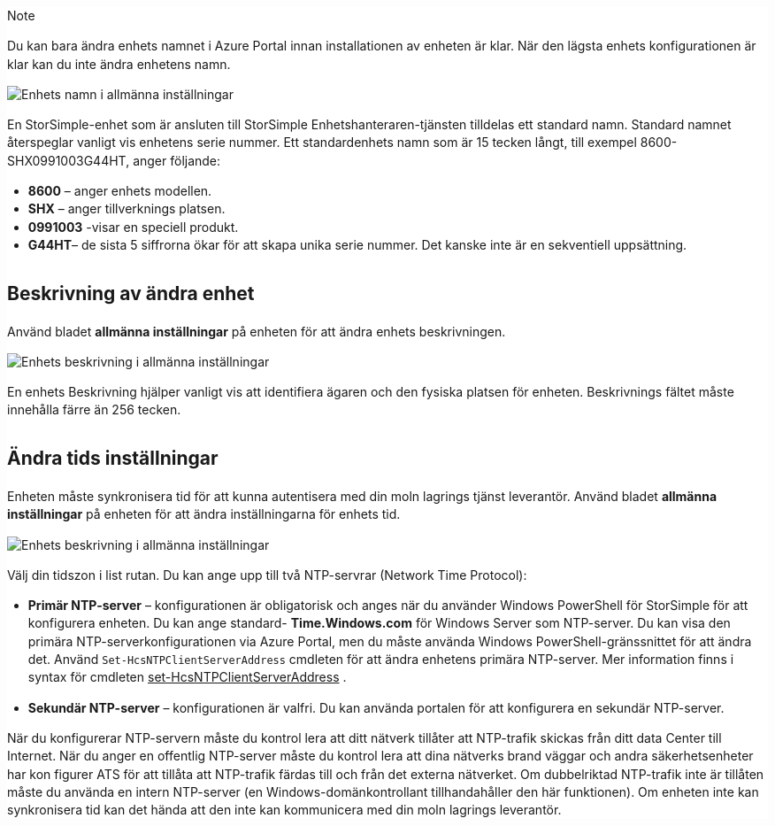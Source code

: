 > [!NOTE] 
> Du kan bara ändra enhets namnet i Azure Portal innan installationen av enheten är klar. När den lägsta enhets konfigurationen är klar kan du inte ändra enhetens namn.

![Enhets namn i allmänna inställningar](./media/storsimple-8000-modify-device-config/modify-general-settings3.png)

En StorSimple-enhet som är ansluten till StorSimple Enhetshanteraren-tjänsten tilldelas ett standard namn. Standard namnet återspeglar vanligt vis enhetens serie nummer. Ett standardenhets namn som är 15 tecken långt, till exempel 8600-SHX0991003G44HT, anger följande:

* **8600** – anger enhets modellen.
* **SHX** – anger tillverknings platsen.
* **0991003** -visar en speciell produkt.
* **G44HT**– de sista 5 siffrorna ökar för att skapa unika serie nummer. Det kanske inte är en sekventiell uppsättning.

## <a name="modify-device-description"></a>Beskrivning av ändra enhet

Använd bladet **allmänna inställningar** på enheten för att ändra enhets beskrivningen.

![Enhets beskrivning i allmänna inställningar](./media/storsimple-8000-modify-device-config/modify-general-settings4.png)

En enhets Beskrivning hjälper vanligt vis att identifiera ägaren och den fysiska platsen för enheten. Beskrivnings fältet måste innehålla färre än 256 tecken.

## <a name="modify-time-settings"></a>Ändra tids inställningar

Enheten måste synkronisera tid för att kunna autentisera med din moln lagrings tjänst leverantör. Använd bladet **allmänna inställningar** på enheten för att ändra inställningarna för enhets tid.

![Enhets beskrivning i allmänna inställningar](./media/storsimple-8000-modify-device-config/modify-general-settings2.png)

 Välj din tidszon i list rutan. Du kan ange upp till två NTP-servrar (Network Time Protocol):

 - **Primär NTP-server** – konfigurationen är obligatorisk och anges när du använder Windows PowerShell för StorSimple för att konfigurera enheten. Du kan ange standard- **Time.Windows.com** för Windows Server som NTP-server. Du kan visa den primära NTP-serverkonfigurationen via Azure Portal, men du måste använda Windows PowerShell-gränssnittet för att ändra det. Använd `Set-HcsNTPClientServerAddress` cmdleten för att ändra enhetens primära NTP-server. Mer information finns i syntax för cmdleten [set-HcsNTPClientServerAddress](https://technet.microsoft.com/library/dn688138.aspx) .

- **Sekundär NTP-server** – konfigurationen är valfri. Du kan använda portalen för att konfigurera en sekundär NTP-server.

När du konfigurerar NTP-servern måste du kontrol lera att ditt nätverk tillåter att NTP-trafik skickas från ditt data Center till Internet. När du anger en offentlig NTP-server måste du kontrol lera att dina nätverks brand väggar och andra säkerhetsenheter har kon figurer ATS för att tillåta att NTP-trafik färdas till och från det externa nätverket. Om dubbelriktad NTP-trafik inte är tillåten måste du använda en intern NTP-server (en Windows-domänkontrollant tillhandahåller den här funktionen). Om enheten inte kan synkronisera tid kan det hända att den inte kan kommunicera med din moln lagrings leverantör.
